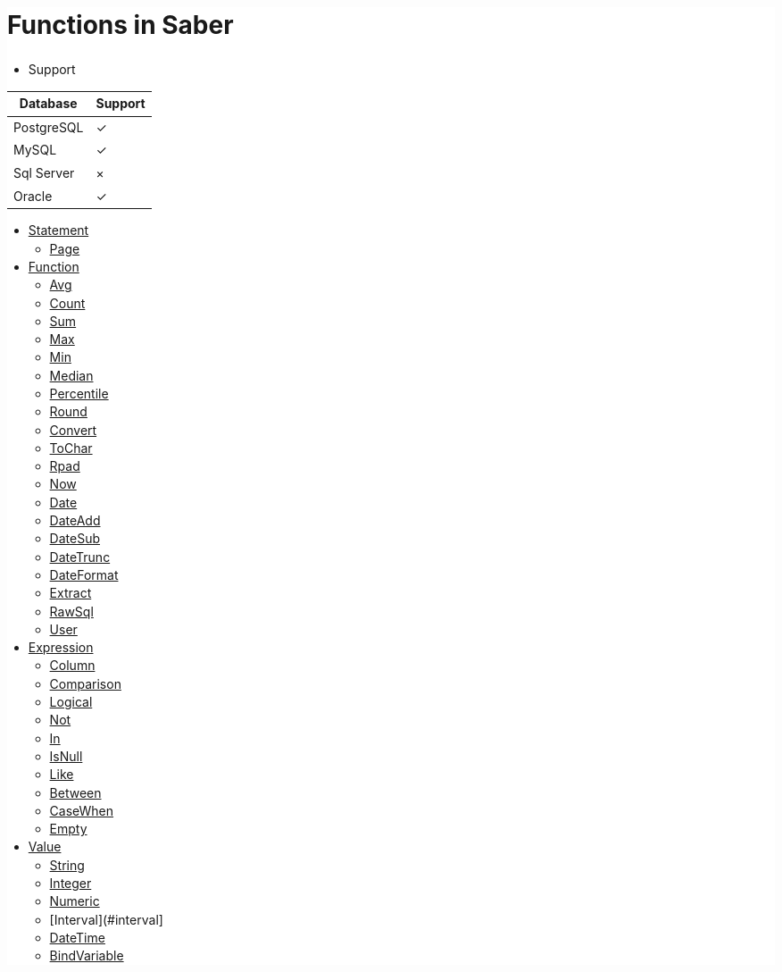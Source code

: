 # Functions in Saber

- Support

| Database | Support |
| --- | --- |
| PostgreSQL | ✓ |
| MySQL | ✓ |
| Sql Server | × |
| Oracle | ✓ |

- [Statement](#statement)
  - [Page](#page)
- [Function](#function)
  - [Avg](#avg)
  - [Count](#count)
  - [Sum](#sum)
  - [Max](#max)
  - [Min](#min)
  - [Median](#median)
  - [Percentile](#percentile)
  - [Round](#round)
  - [Convert](#convert)
  - [ToChar](#tochar)
  - [Rpad](#rpad)
  - [Now](#now)
  - [Date](#date)
  - [DateAdd](#dateadd)
  - [DateSub](#datesub)
  - [DateTrunc](#datetrunc)
  - [DateFormat](#dateformat)
  - [Extract](#extract)
  - [RawSql](#rawsql)
  - [User](#user)
- [Expression](#expression)
  - [Column](#column)
  - [Comparison](#comparison)
  - [Logical](#logical)
  - [Not](#not)
  - [In](#in)
  - [IsNull](#isnull)
  - [Like](#like)
  - [Between](#between)
  - [CaseWhen](#casewhen)
  - [Empty](#empty)
- [Value](#value)
  - [String](#string)
  - [Integer](#integer)
  - [Numeric](#numeric)
  - [Interval](#interval]
  - [DateTime](#datetime)
  - [BindVariable](#bindvariable)
